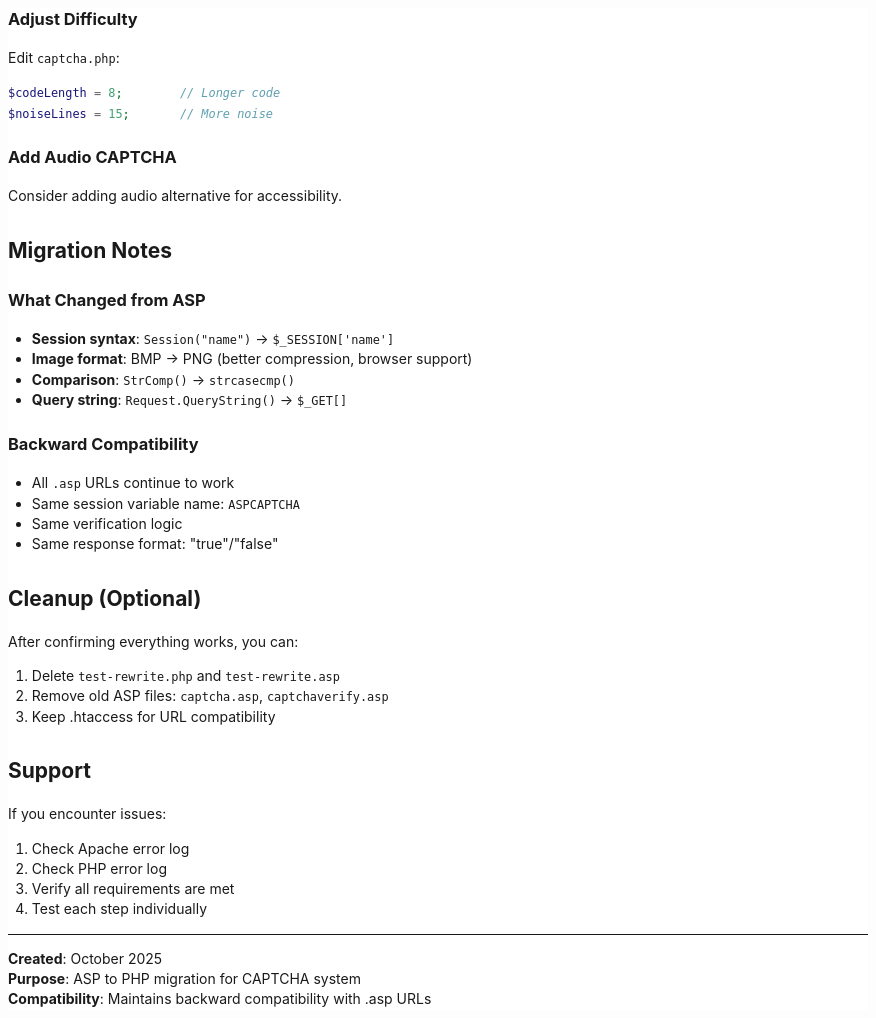 ### Adjust Difficulty
Edit `captcha.php`:
```php
$codeLength = 8;        // Longer code
$noiseLines = 15;       // More noise
```

### Add Audio CAPTCHA
Consider adding audio alternative for accessibility.

## Migration Notes

### What Changed from ASP
- **Session syntax**: `Session("name")` → `$_SESSION['name']`
- **Image format**: BMP → PNG (better compression, browser support)
- **Comparison**: `StrComp()` → `strcasecmp()`
- **Query string**: `Request.QueryString()` → `$_GET[]`

### Backward Compatibility
- All `.asp` URLs continue to work
- Same session variable name: `ASPCAPTCHA`
- Same verification logic
- Same response format: "true"/"false"

## Cleanup (Optional)

After confirming everything works, you can:
1. Delete `test-rewrite.php` and `test-rewrite.asp`
2. Remove old ASP files: `captcha.asp`, `captchaverify.asp`
3. Keep .htaccess for URL compatibility

## Support

If you encounter issues:
1. Check Apache error log
2. Check PHP error log
3. Verify all requirements are met
4. Test each step individually

---

**Created**: October 2025  
**Purpose**: ASP to PHP migration for CAPTCHA system  
**Compatibility**: Maintains backward compatibility with .asp URLs

